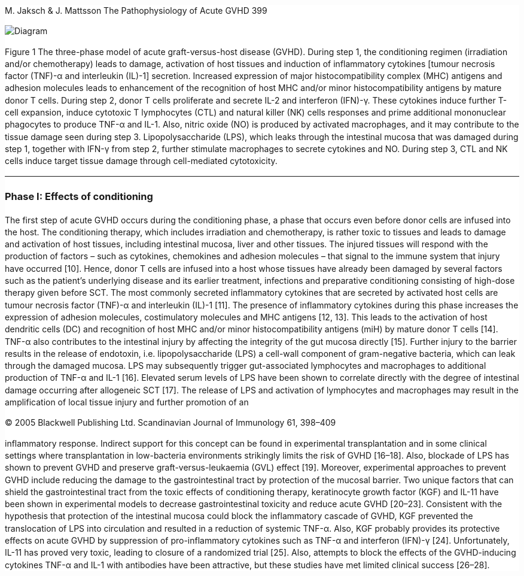 M. Jaksch & J. Mattsson                                                                 The Pathophysiology of Acute GVHD 399

![Diagram](attachment:diagram.png)

Figure 1 The three-phase model of acute graft-versus-host disease (GVHD). During step 1, the conditioning regimen (irradiation and/or chemotherapy) leads to damage, activation of host tissues and induction of inflammatory cytokines [tumour necrosis factor (TNF)-α and interleukin (IL)-1] secretion. Increased expression of major histocompatibility complex (MHC) antigens and adhesion molecules leads to enhancement of the recognition of host MHC and/or minor histocompatibility antigens by mature donor T cells. During step 2, donor T cells proliferate and secrete IL-2 and interferon (IFN)-γ. These cytokines induce further T-cell expansion, induce cytotoxic T lymphocytes (CTL) and natural killer (NK) cells responses and prime additional mononuclear phagocytes to produce TNF-α and IL-1. Also, nitric oxide (NO) is produced by activated macrophages, and it may contribute to the tissue damage seen during step 3. Lipopolysaccharide (LPS), which leaks through the intestinal mucosa that was damaged during step 1, together with IFN-γ from step 2, further stimulate macrophages to secrete cytokines and NO. During step 3, CTL and NK cells induce target tissue damage through cell-mediated cytotoxicity.

---

### Phase I: Effects of conditioning

The first step of acute GVHD occurs during the conditioning phase, a phase that occurs even before donor cells are infused into the host. The conditioning therapy, which includes irradiation and chemotherapy, is rather toxic to tissues and leads to damage and activation of host tissues, including intestinal mucosa, liver and other tissues. The injured tissues will respond with the production of factors – such as cytokines, chemokines and adhesion molecules – that signal to the immune system that injury have occurred [10]. Hence, donor T cells are infused into a host whose tissues have already been damaged by several factors such as the patient’s underlying disease and its earlier treatment, infections and preparative conditioning consisting of high-dose therapy given before SCT. The most commonly secreted inflammatory cytokines that are secreted by activated host cells are tumour necrosis factor (TNF)-α and interleukin (IL)-1 [11]. The presence of inflammatory cytokines during this phase increases the expression of adhesion molecules, costimulatory molecules and MHC antigens [12, 13]. This leads to the activation of host dendritic cells (DC) and recognition of host MHC and/or minor histocompatibility antigens (miH) by mature donor T cells [14]. TNF-α also contributes to the intestinal injury by affecting the integrity of the gut mucosa directly [15]. Further injury to the barrier results in the release of endotoxin, i.e. lipopolysaccharide (LPS) a cell-wall component of gram-negative bacteria, which can leak through the damaged mucosa. LPS may subsequently trigger gut-associated lymphocytes and macrophages to additional production of TNF-α and IL-1 [16]. Elevated serum levels of LPS have been shown to correlate directly with the degree of intestinal damage occurring after allogeneic SCT [17]. The release of LPS and activation of lymphocytes and macrophages may result in the amplification of local tissue injury and further promotion of an

© 2005 Blackwell Publishing Ltd. Scandinavian Journal of Immunology 61, 398–409

inflammatory response. Indirect support for this concept can be found in experimental transplantation and in some clinical settings where transplantation in low-bacteria environments strikingly limits the risk of GVHD [16–18]. Also, blockade of LPS has shown to prevent GVHD and preserve graft-versus-leukaemia (GVL) effect [19]. Moreover, experimental approaches to prevent GVHD include reducing the damage to the gastrointestinal tract by protection of the mucosal barrier. Two unique factors that can shield the gastrointestinal tract from the toxic effects of conditioning therapy, keratinocyte growth factor (KGF) and IL-11 have been shown in experimental models to decrease gastrointestinal toxicity and reduce acute GVHD [20–23]. Consistent with the hypothesis that protection of the intestinal mucosa could block the inflammatory cascade of GVHD, KGF prevented the translocation of LPS into circulation and resulted in a reduction of systemic TNF-α. Also, KGF probably provides its protective effects on acute GVHD by suppression of pro-inflammatory cytokines such as TNF-α and interferon (IFN)-γ [24]. Unfortunately, IL-11 has proved very toxic, leading to closure of a randomized trial [25]. Also, attempts to block the effects of the GVHD-inducing cytokines TNF-α and IL-1 with antibodies have been attractive, but these studies have met limited clinical success [26–28].
